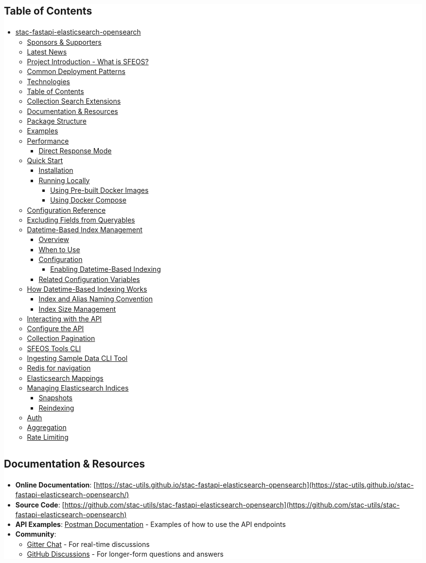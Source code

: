 ## Table of Contents

- [stac-fastapi-elasticsearch-opensearch](#stac-fastapi-elasticsearch-opensearch)
  - [Sponsors & Supporters](#sponsors--supporters)
  - [Latest News](#latest-news)
  - [Project Introduction - What is SFEOS?](#project-introduction---what-is-sfeos)
  - [Common Deployment Patterns](#common-deployment-patterns)
  - [Technologies](#technologies)
  - [Table of Contents](#table-of-contents)
  - [Collection Search Extensions](#collection-search-extensions)
  - [Documentation & Resources](#documentation--resources)
  - [Package Structure](#package-structure)
  - [Examples](#examples)
  - [Performance](#performance)
    - [Direct Response Mode](#direct-response-mode)
  - [Quick Start](#quick-start)
    - [Installation](#installation)
    - [Running Locally](#running-locally)
      - [Using Pre-built Docker Images](#using-pre-built-docker-images)
      - [Using Docker Compose](#using-docker-compose)
  - [Configuration Reference](#configuration-reference)
  - [Excluding Fields from Queryables](#excluding-fields-from-queryables)
  - [Datetime-Based Index Management](#datetime-based-index-management)
    - [Overview](#overview)
    - [When to Use](#when-to-use)
    - [Configuration](#configuration)
      - [Enabling Datetime-Based Indexing](#enabling-datetime-based-indexing)
    - [Related Configuration Variables](#related-configuration-variables)
  - [How Datetime-Based Indexing Works](#how-datetime-based-indexing-works)
    - [Index and Alias Naming Convention](#index-and-alias-naming-convention)
    - [Index Size Management](#index-size-management)
  - [Interacting with the API](#interacting-with-the-api)
  - [Configure the API](#configure-the-api)
  - [Collection Pagination](#collection-pagination)
  - [SFEOS Tools CLI](#sfeos-tools-cli)
  - [Ingesting Sample Data CLI Tool](#ingesting-sample-data-cli-tool)
  - [Redis for navigation](#redis-for-navigation)
  - [Elasticsearch Mappings](#elasticsearch-mappings)
  - [Managing Elasticsearch Indices](#managing-elasticsearch-indices)
    - [Snapshots](#snapshots)
    - [Reindexing](#reindexing)
  - [Auth](#auth)
  - [Aggregation](#aggregation)
  - [Rate Limiting](#rate-limiting)

## Documentation & Resources

- **Online Documentation**: [https://stac-utils.github.io/stac-fastapi-elasticsearch-opensearch](https://stac-utils.github.io/stac-fastapi-elasticsearch-opensearch/)
- **Source Code**: [https://github.com/stac-utils/stac-fastapi-elasticsearch-opensearch](https://github.com/stac-utils/stac-fastapi-elasticsearch-opensearch)
- **API Examples**: [Postman Documentation](https://documenter.getpostman.com/view/12888943/2s8ZDSdRHA) - Examples of how to use the API endpoints
- **Community**:
  - [Gitter Chat](https://app.gitter.im/#/room/#stac-fastapi-elasticsearch_community:gitter.im) - For real-time discussions
  - [GitHub Discussions](https://github.com/stac-utils/stac-fastapi-elasticsearch-opensearch/discussions) - For longer-form questions and answers

